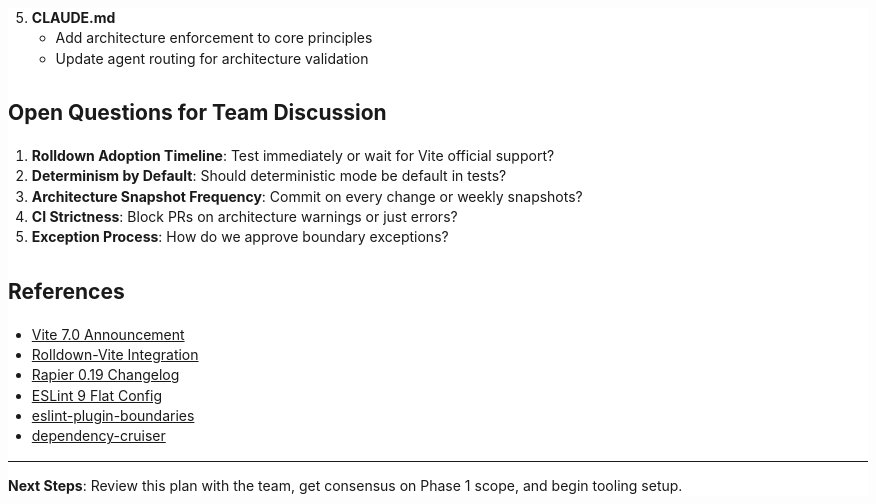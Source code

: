 5. **CLAUDE.md**
    - Add architecture enforcement to core principles
    - Update agent routing for architecture validation

## Open Questions for Team Discussion

1. **Rolldown Adoption Timeline**: Test immediately or wait for Vite official support?
2. **Determinism by Default**: Should deterministic mode be default in tests?
3. **Architecture Snapshot Frequency**: Commit on every change or weekly snapshots?
4. **CI Strictness**: Block PRs on architecture warnings or just errors?
5. **Exception Process**: How do we approve boundary exceptions?

## References

- [Vite 7.0 Announcement](https://vite.dev/blog/announcing-vite7)
- [Rolldown-Vite Integration](https://voidzero.dev/posts/announcing-rolldown-vite)
- [Rapier 0.19 Changelog](https://github.com/dimforge/rapier/blob/master/CHANGELOG.md)
- [ESLint 9 Flat Config](https://eslint.org/docs/latest/use/configure/)
- [eslint-plugin-boundaries](https://github.com/javierbrea/eslint-plugin-boundaries)
- [dependency-cruiser](https://github.com/sverweij/dependency-cruiser)

---

**Next Steps**: Review this plan with the team, get consensus on Phase 1 scope, and begin tooling setup.
